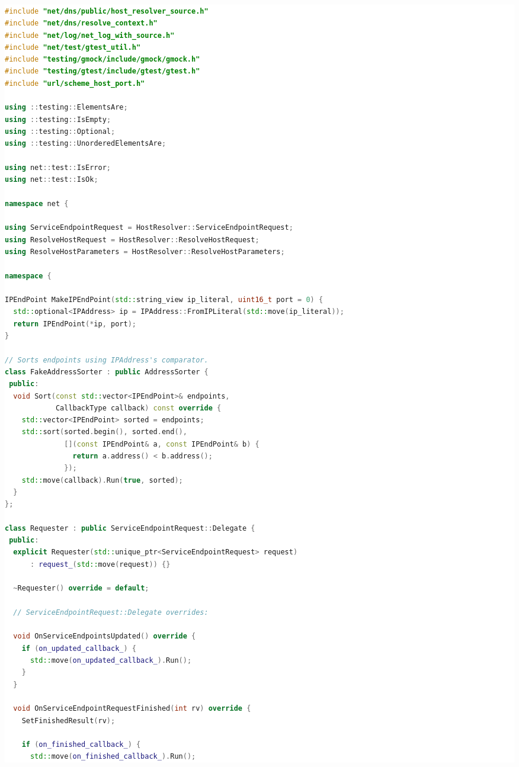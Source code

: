 ```cpp
#include "net/dns/public/host_resolver_source.h"
#include "net/dns/resolve_context.h"
#include "net/log/net_log_with_source.h"
#include "net/test/gtest_util.h"
#include "testing/gmock/include/gmock/gmock.h"
#include "testing/gtest/include/gtest/gtest.h"
#include "url/scheme_host_port.h"

using ::testing::ElementsAre;
using ::testing::IsEmpty;
using ::testing::Optional;
using ::testing::UnorderedElementsAre;

using net::test::IsError;
using net::test::IsOk;

namespace net {

using ServiceEndpointRequest = HostResolver::ServiceEndpointRequest;
using ResolveHostRequest = HostResolver::ResolveHostRequest;
using ResolveHostParameters = HostResolver::ResolveHostParameters;

namespace {

IPEndPoint MakeIPEndPoint(std::string_view ip_literal, uint16_t port = 0) {
  std::optional<IPAddress> ip = IPAddress::FromIPLiteral(std::move(ip_literal));
  return IPEndPoint(*ip, port);
}

// Sorts endpoints using IPAddress's comparator.
class FakeAddressSorter : public AddressSorter {
 public:
  void Sort(const std::vector<IPEndPoint>& endpoints,
            CallbackType callback) const override {
    std::vector<IPEndPoint> sorted = endpoints;
    std::sort(sorted.begin(), sorted.end(),
              [](const IPEndPoint& a, const IPEndPoint& b) {
                return a.address() < b.address();
              });
    std::move(callback).Run(true, sorted);
  }
};

class Requester : public ServiceEndpointRequest::Delegate {
 public:
  explicit Requester(std::unique_ptr<ServiceEndpointRequest> request)
      : request_(std::move(request)) {}

  ~Requester() override = default;

  // ServiceEndpointRequest::Delegate overrides:

  void OnServiceEndpointsUpdated() override {
    if (on_updated_callback_) {
      std::move(on_updated_callback_).Run();
    }
  }

  void OnServiceEndpointRequestFinished(int rv) override {
    SetFinishedResult(rv);

    if (on_finished_callback_) {
      std::move(on_finished_callback_).Run();
```